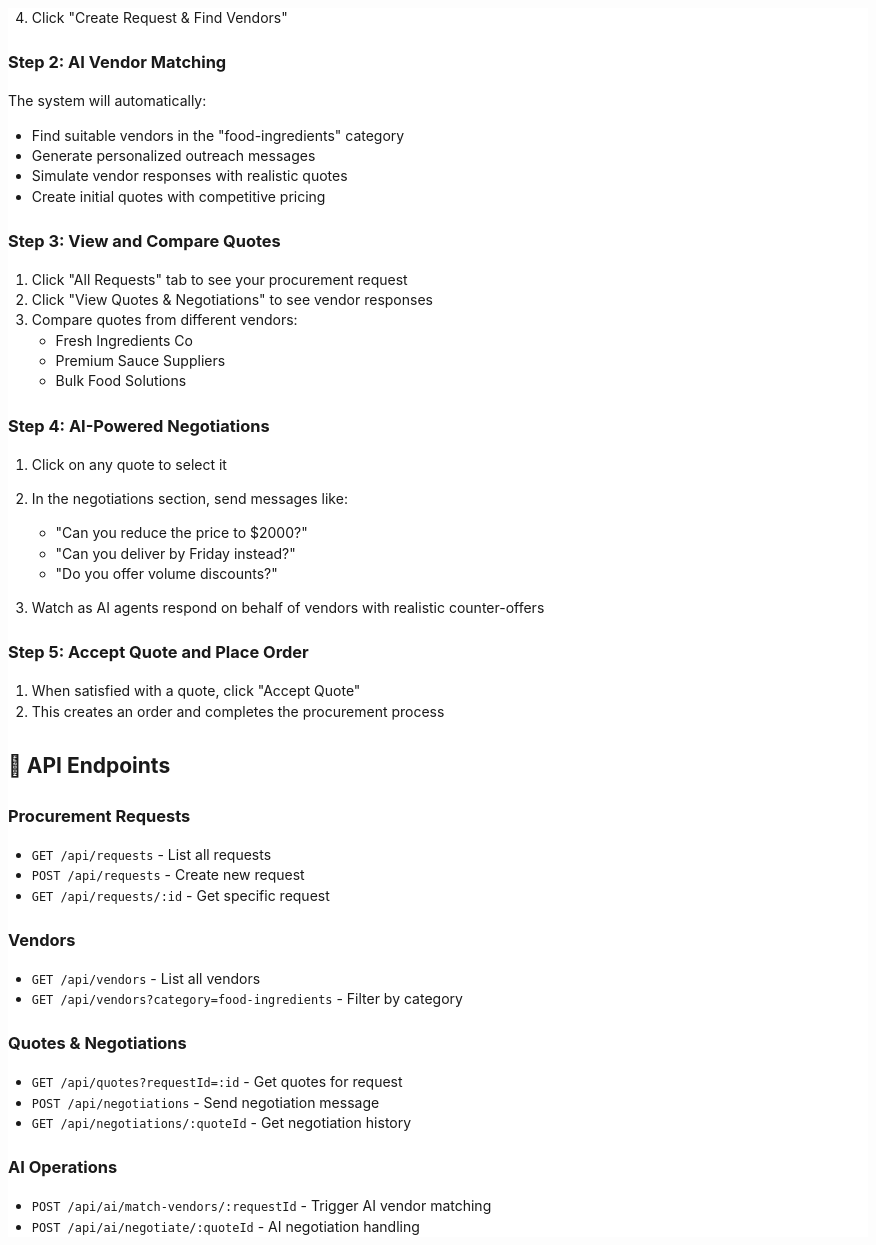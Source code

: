 4. Click "Create Request & Find Vendors"

### Step 2: AI Vendor Matching
The system will automatically:
- Find suitable vendors in the "food-ingredients" category
- Generate personalized outreach messages
- Simulate vendor responses with realistic quotes
- Create initial quotes with competitive pricing

### Step 3: View and Compare Quotes
1. Click "All Requests" tab to see your procurement request
2. Click "View Quotes & Negotiations" to see vendor responses
3. Compare quotes from different vendors:
   - Fresh Ingredients Co
   - Premium Sauce Suppliers
   - Bulk Food Solutions

### Step 4: AI-Powered Negotiations
1. Click on any quote to select it
2. In the negotiations section, send messages like:
   - "Can you reduce the price to $2000?"
   - "Can you deliver by Friday instead?"
   - "Do you offer volume discounts?"

3. Watch as AI agents respond on behalf of vendors with realistic counter-offers

### Step 5: Accept Quote and Place Order
1. When satisfied with a quote, click "Accept Quote"
2. This creates an order and completes the procurement process

## 🔧 API Endpoints

### Procurement Requests
- `GET /api/requests` - List all requests
- `POST /api/requests` - Create new request
- `GET /api/requests/:id` - Get specific request

### Vendors
- `GET /api/vendors` - List all vendors
- `GET /api/vendors?category=food-ingredients` - Filter by category

### Quotes & Negotiations
- `GET /api/quotes?requestId=:id` - Get quotes for request
- `POST /api/negotiations` - Send negotiation message
- `GET /api/negotiations/:quoteId` - Get negotiation history

### AI Operations
- `POST /api/ai/match-vendors/:requestId` - Trigger AI vendor matching
- `POST /api/ai/negotiate/:quoteId` - AI negotiation handling
